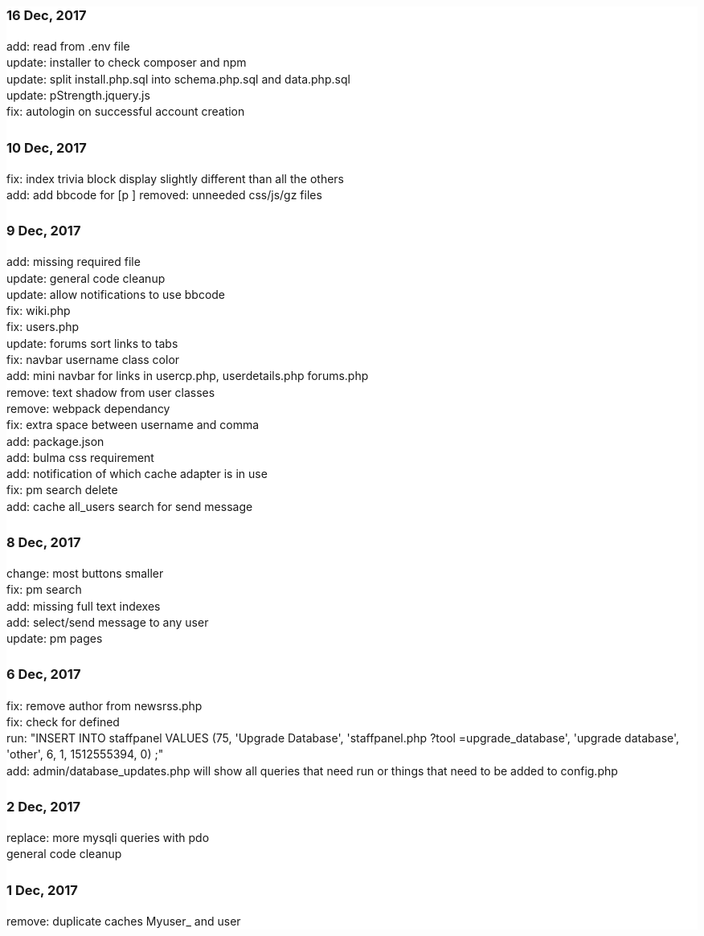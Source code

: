 ### 16 Dec, 2017  
add: read from .env file  
update: installer to check composer and npm  
update: split install.php.sql into schema.php.sql and data.php.sql  
update: pStrength.jquery.js  
fix: autologin on successful account creation  

### 10 Dec, 2017  
fix: index trivia block display slightly different than all the others  
add: add bbcode for   [p  ]
removed: unneeded css/js/gz files  

### 9 Dec, 2017  
add: missing required file  
update: general code cleanup  
update: allow notifications to use bbcode  
fix: wiki.php  
fix: users.php  
update: forums sort links to tabs  
fix: navbar username class color  
add: mini navbar for links in usercp.php, userdetails.php forums.php  
remove: text shadow from user classes  
remove: webpack dependancy  
fix: extra space between username and comma  
add: package.json  
add: bulma css requirement  
add: notification of which cache adapter is in use  
fix: pm search delete  
add: cache all_users search for send message  

### 8 Dec, 2017  
change: most buttons smaller  
fix: pm search  
add: missing full text indexes  
add: select/send message to any user  
update: pm pages  

### 6 Dec, 2017  
fix: remove author from newsrss.php  
fix: check for defined  
run: "INSERT INTO staffpanel VALUES (75, 'Upgrade Database', 'staffpanel.php  ?tool  =upgrade_database', 'upgrade database', 'other', 6, 1, 1512555394, 0)  ;"  
add: admin/database_updates.php will show all queries that need run or things that need to be added to config.php  

### 2 Dec, 2017  
replace: more mysqli queries with pdo  
general code cleanup  

### 1 Dec, 2017  
remove: duplicate caches Myuser_ and user  
